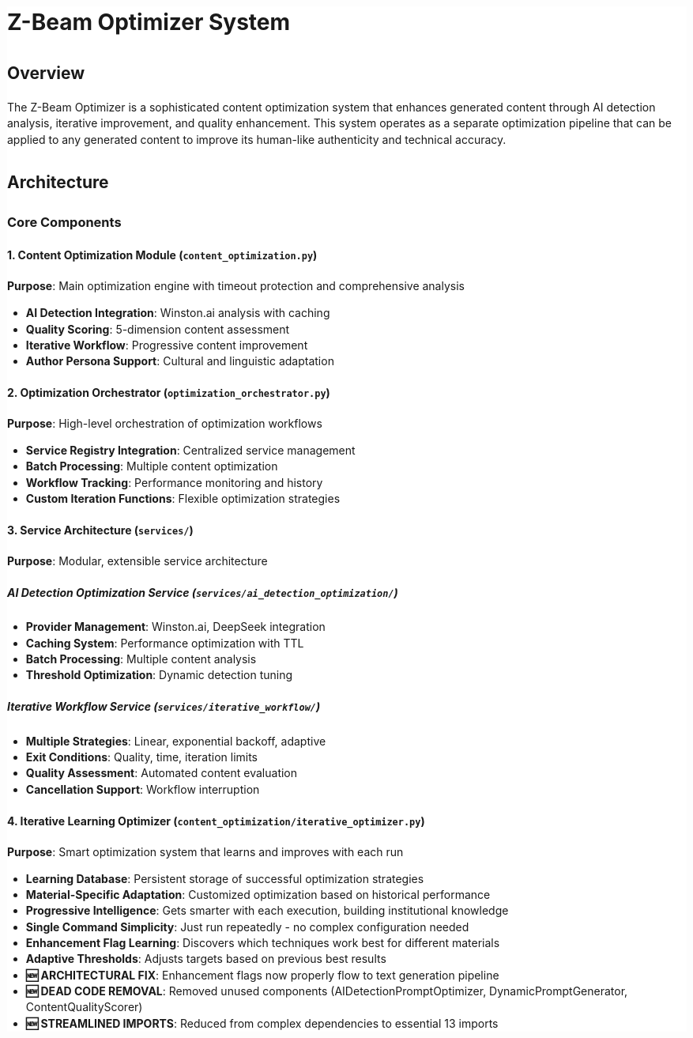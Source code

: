 # Z-Beam Optimizer System

## Overview

The Z-Beam Optimizer is a sophisticated content optimization system that enhances generated content through AI detection analysis, iterative improvement, and quality enhancement. This system operates as a separate optimization pipeline that can be applied to any generated content to improve its human-like authenticity and technical accuracy.

## Architecture

### Core Components

#### 1. Content Optimization Module (`content_optimization.py`)
**Purpose**: Main optimization engine with timeout protection and comprehensive analysis
- **AI Detection Integration**: Winston.ai analysis with caching
- **Quality Scoring**: 5-dimension content assessment
- **Iterative Workflow**: Progressive content improvement
- **Author Persona Support**: Cultural and linguistic adaptation

#### 2. Optimization Orchestrator (`optimization_orchestrator.py`)
**Purpose**: High-level orchestration of optimization workflows
- **Service Registry Integration**: Centralized service management
- **Batch Processing**: Multiple content optimization
- **Workflow Tracking**: Performance monitoring and history
- **Custom Iteration Functions**: Flexible optimization strategies

#### 3. Service Architecture (`services/`)
**Purpose**: Modular, extensible service architecture

##### AI Detection Optimization Service (`services/ai_detection_optimization/`)
- **Provider Management**: Winston.ai, DeepSeek integration
- **Caching System**: Performance optimization with TTL
- **Batch Processing**: Multiple content analysis
- **Threshold Optimization**: Dynamic detection tuning

##### Iterative Workflow Service (`services/iterative_workflow/`)
- **Multiple Strategies**: Linear, exponential backoff, adaptive
- **Exit Conditions**: Quality, time, iteration limits
- **Quality Assessment**: Automated content evaluation
- **Cancellation Support**: Workflow interruption

#### 4. Iterative Learning Optimizer (`content_optimization/iterative_optimizer.py`)
**Purpose**: Smart optimization system that learns and improves with each run
- **Learning Database**: Persistent storage of successful optimization strategies
- **Material-Specific Adaptation**: Customized optimization based on historical performance
- **Progressive Intelligence**: Gets smarter with each execution, building institutional knowledge
- **Single Command Simplicity**: Just run repeatedly - no complex configuration needed
- **Enhancement Flag Learning**: Discovers which techniques work best for different materials
- **Adaptive Thresholds**: Adjusts targets based on previous best results
- **🆕 ARCHITECTURAL FIX**: Enhancement flags now properly flow to text generation pipeline
- **🆕 DEAD CODE REMOVAL**: Removed unused components (AIDetectionPromptOptimizer, DynamicPromptGenerator, ContentQualityScorer)
- **🆕 STREAMLINED IMPORTS**: Reduced from complex dependencies to essential 13 imports
